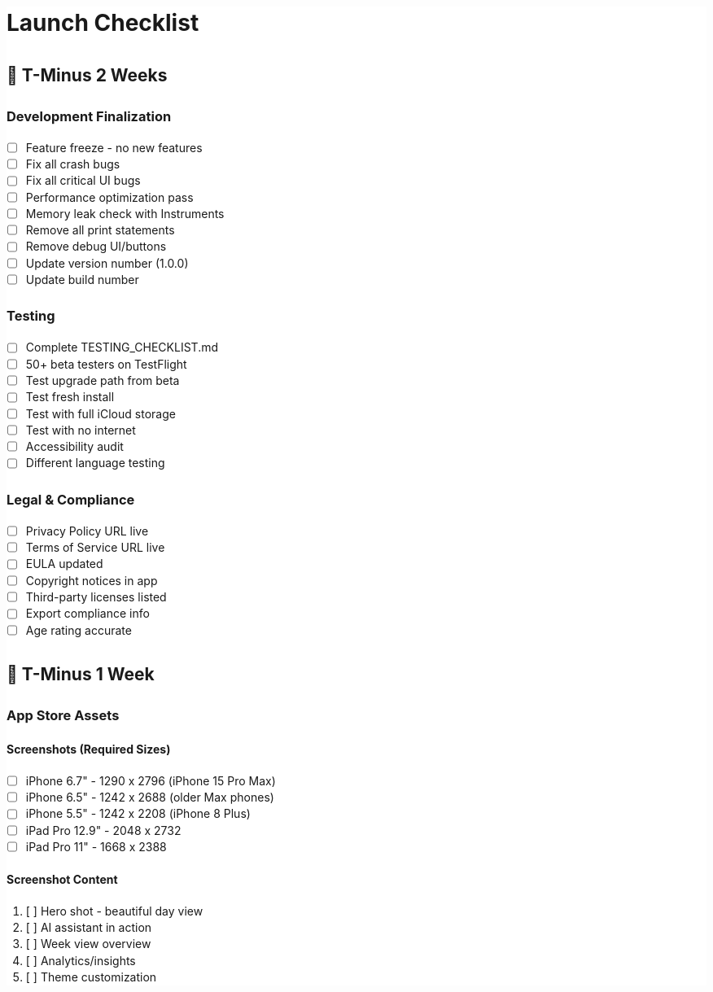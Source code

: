 # Launch Checklist

## 🚀 T-Minus 2 Weeks

### Development Finalization
- [ ] Feature freeze - no new features
- [ ] Fix all crash bugs
- [ ] Fix all critical UI bugs
- [ ] Performance optimization pass
- [ ] Memory leak check with Instruments
- [ ] Remove all print statements
- [ ] Remove debug UI/buttons
- [ ] Update version number (1.0.0)
- [ ] Update build number

### Testing
- [ ] Complete TESTING_CHECKLIST.md
- [ ] 50+ beta testers on TestFlight
- [ ] Test upgrade path from beta
- [ ] Test fresh install
- [ ] Test with full iCloud storage
- [ ] Test with no internet
- [ ] Accessibility audit
- [ ] Different language testing

### Legal & Compliance
- [ ] Privacy Policy URL live
- [ ] Terms of Service URL live
- [ ] EULA updated
- [ ] Copyright notices in app
- [ ] Third-party licenses listed
- [ ] Export compliance info
- [ ] Age rating accurate

## 📸 T-Minus 1 Week

### App Store Assets

#### Screenshots (Required Sizes)
- [ ] iPhone 6.7" - 1290 x 2796 (iPhone 15 Pro Max)
- [ ] iPhone 6.5" - 1242 x 2688 (older Max phones)
- [ ] iPhone 5.5" - 1242 x 2208 (iPhone 8 Plus)
- [ ] iPad Pro 12.9" - 2048 x 2732
- [ ] iPad Pro 11" - 1668 x 2388

#### Screenshot Content
1. [ ] Hero shot - beautiful day view
2. [ ] AI assistant in action
3. [ ] Week view overview
4. [ ] Analytics/insights
5. [ ] Theme customization
